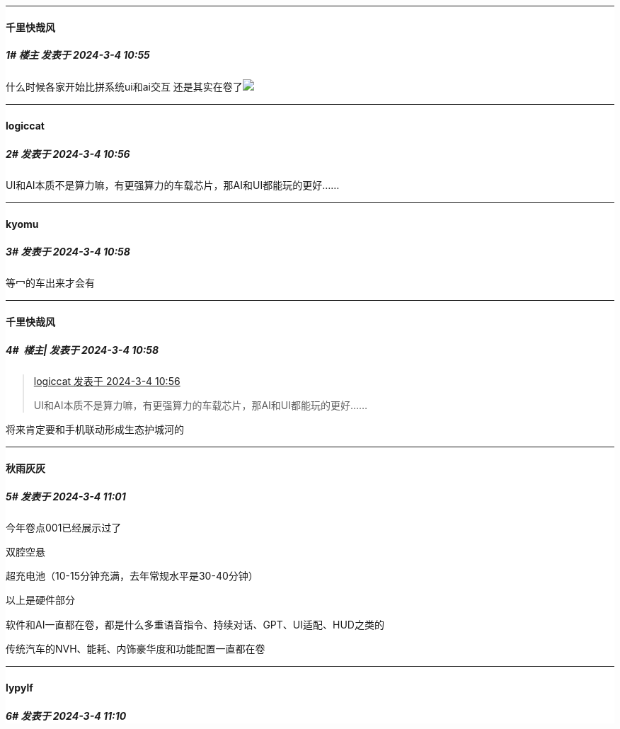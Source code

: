 ﻿
*****

####  千里快哉风  
##### 1#       楼主       发表于 2024-3-4 10:55

什么时候各家开始比拼系统ui和ai交互 还是其实在卷了<img src="https://static.saraba1st.com/image/smiley/face2017/053.png" referrerpolicy="no-referrer">

*****

####  logiccat  
##### 2#       发表于 2024-3-4 10:56

UI和AI本质不是算力嘛，有更强算力的车载芯片，那AI和UI都能玩的更好……

*****

####  kyomu  
##### 3#       发表于 2024-3-4 10:58

等冖的车出来才会有

*****

####  千里快哉风  
##### 4#         楼主| 发表于 2024-3-4 10:58

<blockquote><a href="httphttps://bbs.saraba1st.com/2b/forum.php?mod=redirect&amp;goto=findpost&amp;pid=64139397&amp;ptid=2174028" target="_blank">logiccat 发表于 2024-3-4 10:56</a>

UI和AI本质不是算力嘛，有更强算力的车载芯片，那AI和UI都能玩的更好……</blockquote>
将来肯定要和手机联动形成生态护城河的 

*****

####  秋雨灰灰  
##### 5#       发表于 2024-3-4 11:01

今年卷点001已经展示过了

双腔空悬

超充电池（10-15分钟充满，去年常规水平是30-40分钟）

以上是硬件部分

软件和AI一直都在卷，都是什么多重语音指令、持续对话、GPT、UI适配、HUD之类的

传统汽车的NVH、能耗、内饰豪华度和功能配置一直都在卷

*****

####  lypylf  
##### 6#       发表于 2024-3-4 11:10
